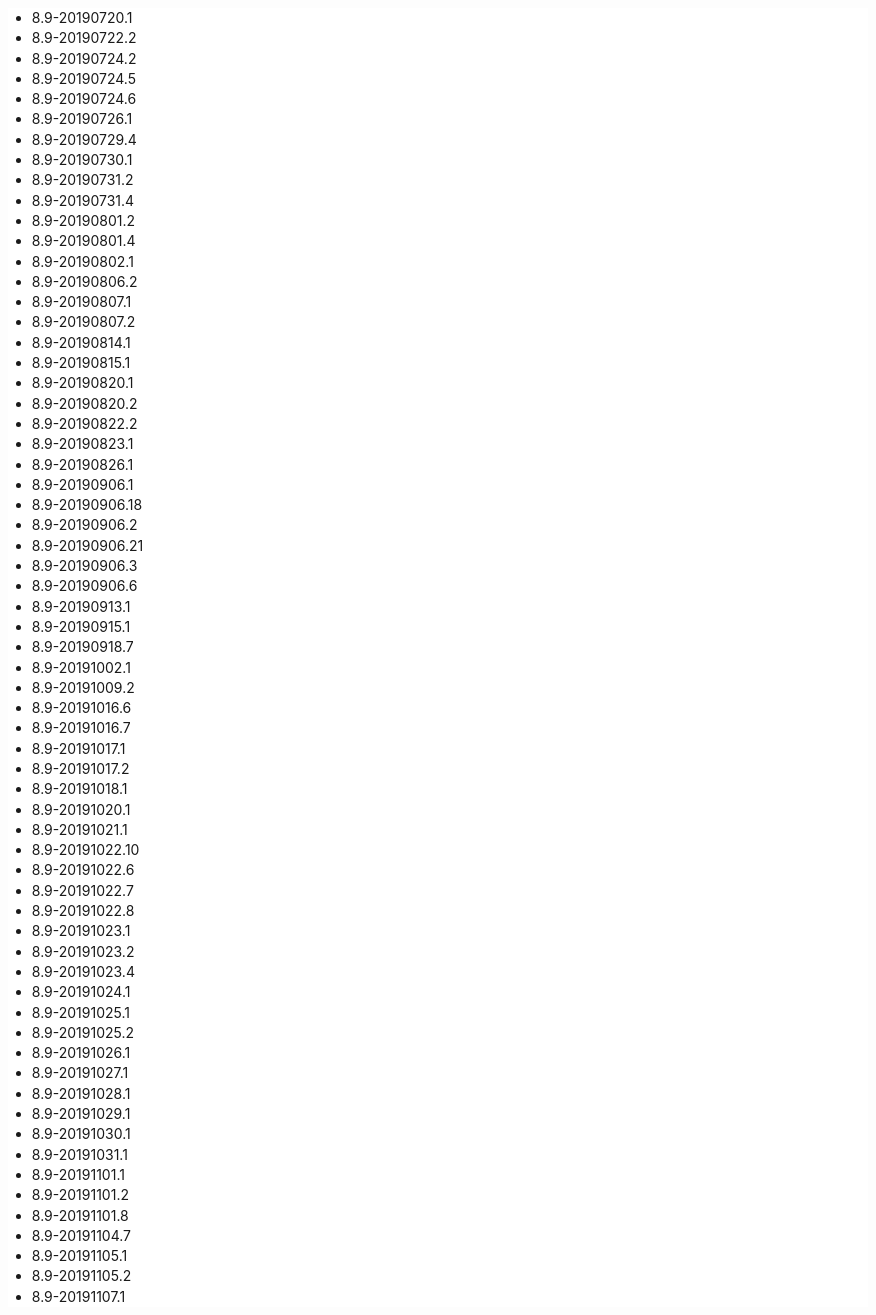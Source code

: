 - 8.9-20190720.1
- 8.9-20190722.2
- 8.9-20190724.2
- 8.9-20190724.5
- 8.9-20190724.6
- 8.9-20190726.1
- 8.9-20190729.4
- 8.9-20190730.1
- 8.9-20190731.2
- 8.9-20190731.4
- 8.9-20190801.2
- 8.9-20190801.4
- 8.9-20190802.1
- 8.9-20190806.2
- 8.9-20190807.1
- 8.9-20190807.2
- 8.9-20190814.1
- 8.9-20190815.1
- 8.9-20190820.1
- 8.9-20190820.2
- 8.9-20190822.2
- 8.9-20190823.1
- 8.9-20190826.1
- 8.9-20190906.1
- 8.9-20190906.18
- 8.9-20190906.2
- 8.9-20190906.21
- 8.9-20190906.3
- 8.9-20190906.6
- 8.9-20190913.1
- 8.9-20190915.1
- 8.9-20190918.7
- 8.9-20191002.1
- 8.9-20191009.2
- 8.9-20191016.6
- 8.9-20191016.7
- 8.9-20191017.1
- 8.9-20191017.2
- 8.9-20191018.1
- 8.9-20191020.1
- 8.9-20191021.1
- 8.9-20191022.10
- 8.9-20191022.6
- 8.9-20191022.7
- 8.9-20191022.8
- 8.9-20191023.1
- 8.9-20191023.2
- 8.9-20191023.4
- 8.9-20191024.1
- 8.9-20191025.1
- 8.9-20191025.2
- 8.9-20191026.1
- 8.9-20191027.1
- 8.9-20191028.1
- 8.9-20191029.1
- 8.9-20191030.1
- 8.9-20191031.1
- 8.9-20191101.1
- 8.9-20191101.2
- 8.9-20191101.8
- 8.9-20191104.7
- 8.9-20191105.1
- 8.9-20191105.2
- 8.9-20191107.1
